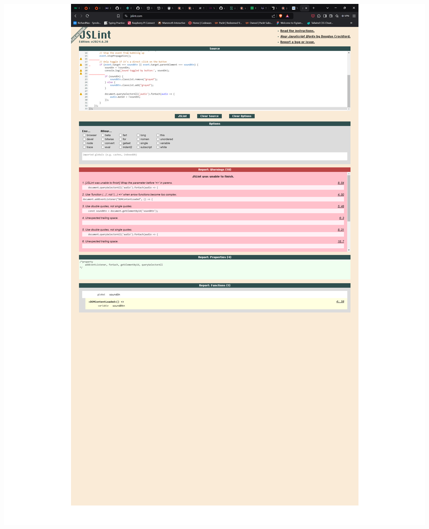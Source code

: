
<p align="center">
<img src="assets/readMe Images/js-linter.png" alt="JavaScript Linter Checks">
</p>
<br>
